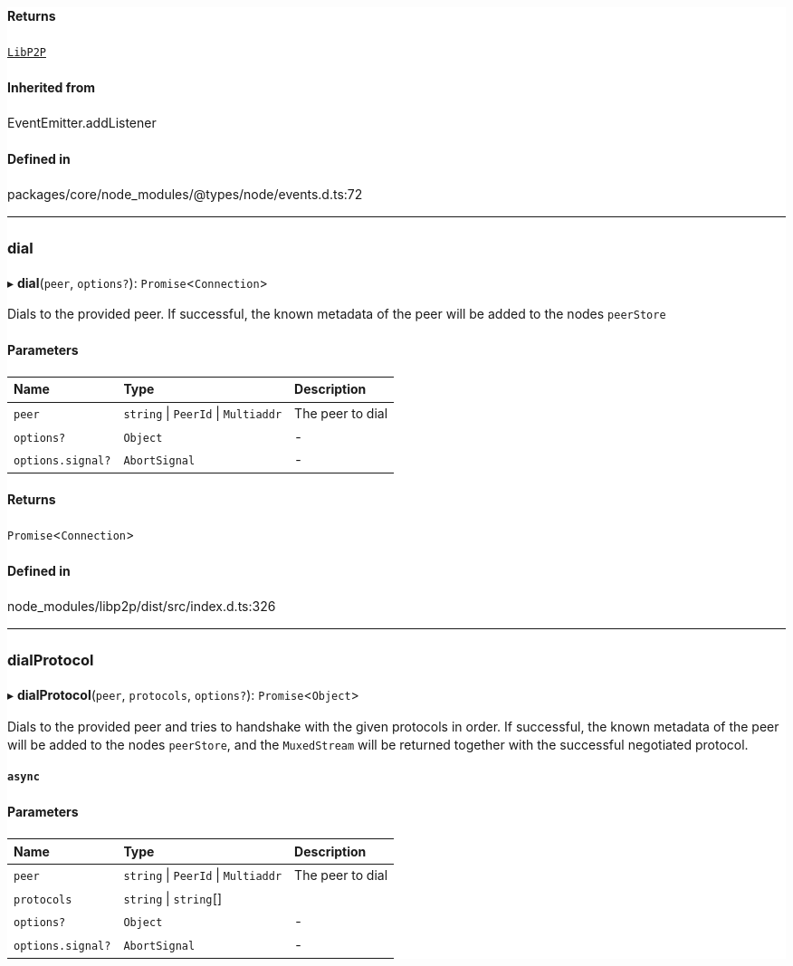 #### Returns

[`LibP2P`](LibP2P.md)

#### Inherited from

EventEmitter.addListener

#### Defined in

packages/core/node_modules/@types/node/events.d.ts:72

___

### dial

▸ **dial**(`peer`, `options?`): `Promise`<`Connection`\>

Dials to the provided peer. If successful, the known metadata of the
peer will be added to the nodes `peerStore`

#### Parameters

| Name | Type | Description |
| :------ | :------ | :------ |
| `peer` | `string` \| `PeerId` \| `Multiaddr` | The peer to dial |
| `options?` | `Object` | - |
| `options.signal?` | `AbortSignal` | - |

#### Returns

`Promise`<`Connection`\>

#### Defined in

node_modules/libp2p/dist/src/index.d.ts:326

___

### dialProtocol

▸ **dialProtocol**(`peer`, `protocols`, `options?`): `Promise`<`Object`\>

Dials to the provided peer and tries to handshake with the given protocols in order.
If successful, the known metadata of the peer will be added to the nodes `peerStore`,
and the `MuxedStream` will be returned together with the successful negotiated protocol.

**`async`**

#### Parameters

| Name | Type | Description |
| :------ | :------ | :------ |
| `peer` | `string` \| `PeerId` \| `Multiaddr` | The peer to dial |
| `protocols` | `string` \| `string`[] |  |
| `options?` | `Object` | - |
| `options.signal?` | `AbortSignal` | - |

